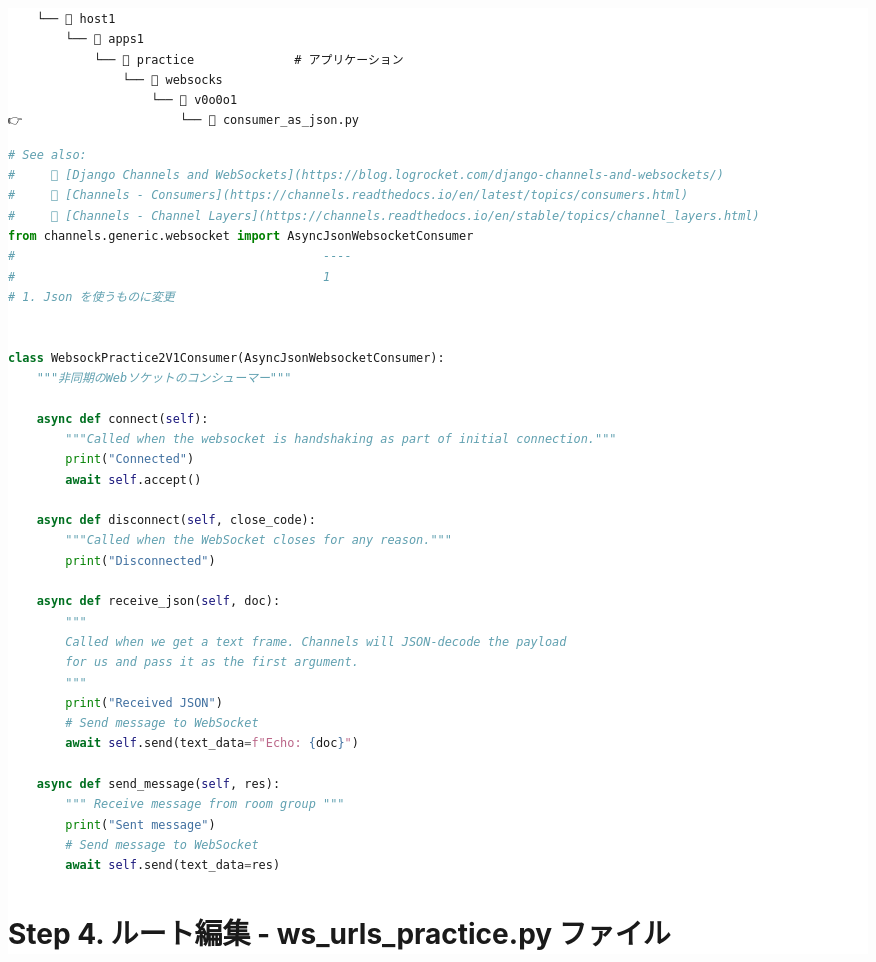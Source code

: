 ```plaintext
    └── 📂 host1
        └── 📂 apps1
            └── 📂 practice              # アプリケーション
                └── 📂 websocks
                    └── 📂 v0o0o1
👉                      └── 📄 consumer_as_json.py
```

```py
# See also:
#     📖 [Django Channels and WebSockets](https://blog.logrocket.com/django-channels-and-websockets/)
#     📖 [Channels - Consumers](https://channels.readthedocs.io/en/latest/topics/consumers.html)
#     📖 [Channels - Channel Layers](https://channels.readthedocs.io/en/stable/topics/channel_layers.html)
from channels.generic.websocket import AsyncJsonWebsocketConsumer
#                                           ----
#                                           1
# 1. Json を使うものに変更


class WebsockPractice2V1Consumer(AsyncJsonWebsocketConsumer):
    """非同期のWebソケットのコンシューマー"""

    async def connect(self):
        """Called when the websocket is handshaking as part of initial connection."""
        print("Connected")
        await self.accept()

    async def disconnect(self, close_code):
        """Called when the WebSocket closes for any reason."""
        print("Disconnected")

    async def receive_json(self, doc):
        """
        Called when we get a text frame. Channels will JSON-decode the payload
        for us and pass it as the first argument.
        """
        print("Received JSON")
        # Send message to WebSocket
        await self.send(text_data=f"Echo: {doc}")

    async def send_message(self, res):
        """ Receive message from room group """
        print("Sent message")
        # Send message to WebSocket
        await self.send(text_data=res)
```

# Step 4. ルート編集 - ws_urls_practice.py ファイル
